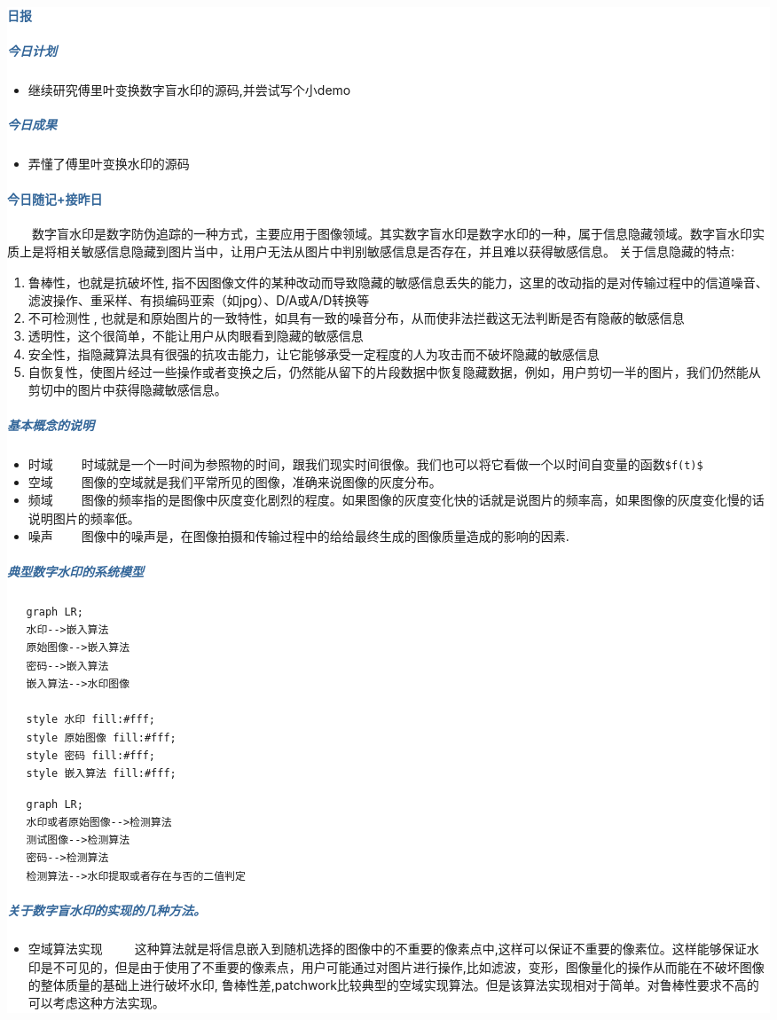 #### <div style="color:#369">日报</div>


##### <div style="color:#369">今日计划</div> 

+  继续研究傅里叶变换数字盲水印的源码,并尝试写个小demo

##### <div style="color:#369">今日成果</div> 

+ 弄懂了傅里叶变换水印的源码




#### <div style="color:#369">今日随记+接昨日</div>
&ensp;&ensp;&ensp;&ensp;数字盲水印是数字防伪追踪的一种方式，主要应用于图像领域。其实数字盲水印是数字水印的一种，属于信息隐藏领域。数字盲水印实质上是将相关敏感信息隐藏到图片当中，让用户无法从图片中判别敏感信息是否存在，并且难以获得敏感信息。 关于信息隐藏的特点:

1. 鲁棒性，也就是抗破坏性, 指不因图像文件的某种改动而导致隐藏的敏感信息丢失的能力，这里的改动指的是对传输过程中的信道噪音、滤波操作、重采样、有损编码亚索（如jpg）、D/A或A/D转换等
2. 不可检测性 , 也就是和原始图片的一致特性，如具有一致的噪音分布，从而使非法拦截这无法判断是否有隐蔽的敏感信息
3. 透明性，这个很简单，不能让用户从肉眼看到隐藏的敏感信息
4. 安全性，指隐藏算法具有很强的抗攻击能力，让它能够承受一定程度的人为攻击而不破坏隐藏的敏感信息
5. 自恢复性，使图片经过一些操作或者变换之后，仍然能从留下的片段数据中恢复隐藏数据，例如，用户剪切一半的图片，我们仍然能从剪切中的图片中获得隐藏敏感信息。


##### <div style="color:#369">基本概念的说明 </div> 
  
+ 时域  &ensp;&ensp;&ensp;&ensp;时域就是一个一时间为参照物的时间，跟我们现实时间很像。我们也可以将它看做一个以时间自变量的函数`$f(t)$`
+ 空域  &ensp;&ensp;&ensp;&ensp;图像的空域就是我们平常所见的图像，准确来说图像的灰度分布。
+ 频域  &ensp;&ensp;&ensp;&ensp;图像的频率指的是图像中灰度变化剧烈的程度。如果图像的灰度变化快的话就是说图片的频率高，如果图像的灰度变化慢的话说明图片的频率低。
+ 噪声  &ensp;&ensp;&ensp;&ensp;图像中的噪声是，在图像拍摄和传输过程中的给给最终生成的图像质量造成的影响的因素.

##### <div style="color:#369">典型数字水印的系统模型 </div>

```mermaid
   graph LR;
   水印-->嵌入算法
   原始图像-->嵌入算法
   密码-->嵌入算法
   嵌入算法-->水印图像

   style 水印 fill:#fff;
   style 原始图像 fill:#fff;
   style 密码 fill:#fff;
   style 嵌入算法 fill:#fff;
```

```mermaid
   graph LR;
   水印或者原始图像-->检测算法
   测试图像-->检测算法
   密码-->检测算法
   检测算法-->水印提取或者存在与否的二值判定
```

##### <div style="color:#369">关于数字盲水印的实现的几种方法。 </div>
+ 空域算法实现
  &ensp;&ensp;&ensp;&ensp; 这种算法就是将信息嵌入到随机选择的图像中的不重要的像素点中,这样可以保证不重要的像素位。这样能够保证水印是不可见的，但是由于使用了不重要的像素点，用户可能通过对图片进行操作,比如滤波，变形，图像量化的操作从而能在不破坏图像的整体质量的基础上进行破坏水印, 鲁棒性差,patchwork比较典型的空域实现算法。但是该算法实现相对于简单。对鲁棒性要求不高的可以考虑这种方法实现。
